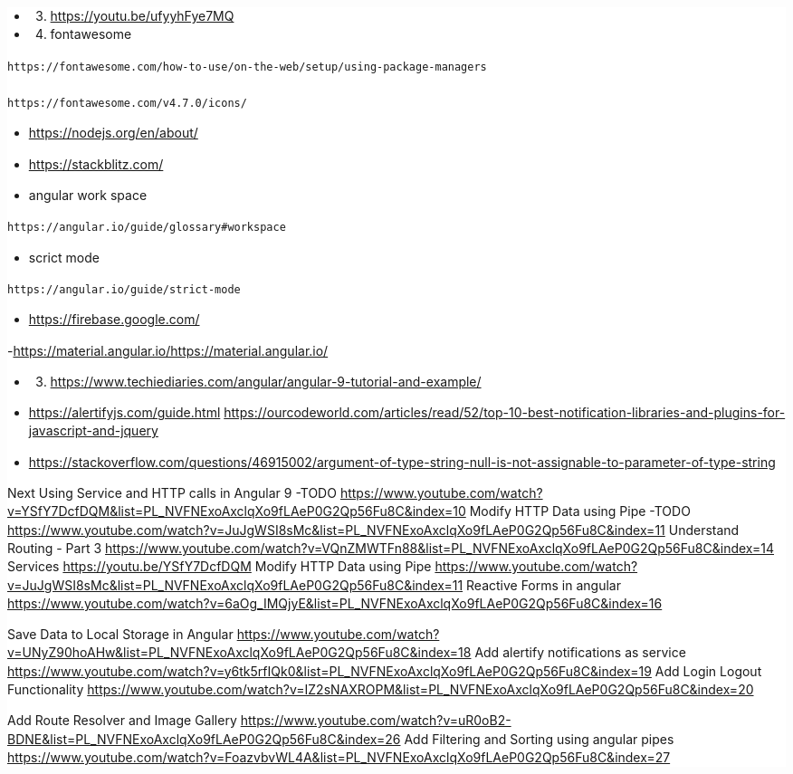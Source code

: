 - 3. https://youtu.be/ufyyhFye7MQ

- 4. fontawesome
```
https://fontawesome.com/how-to-use/on-the-web/setup/using-package-managers

https://fontawesome.com/v4.7.0/icons/
```

- https://nodejs.org/en/about/
- https://stackblitz.com/

- angular  work space 
```
https://angular.io/guide/glossary#workspace
```

- scrict mode
```
https://angular.io/guide/strict-mode
```

- https://firebase.google.com/

-https://material.angular.io/https://material.angular.io/

- 3. https://www.techiediaries.com/angular/angular-9-tutorial-and-example/

- https://alertifyjs.com/guide.html
https://ourcodeworld.com/articles/read/52/top-10-best-notification-libraries-and-plugins-for-javascript-and-jquery

- https://stackoverflow.com/questions/46915002/argument-of-type-string-null-is-not-assignable-to-parameter-of-type-string







Next 
Using Service and HTTP calls in Angular 9   -TODO
https://www.youtube.com/watch?v=YSfY7DcfDQM&list=PL_NVFNExoAxclqXo9fLAeP0G2Qp56Fu8C&index=10
Modify HTTP Data using Pipe -TODO
https://www.youtube.com/watch?v=JuJgWSI8sMc&list=PL_NVFNExoAxclqXo9fLAeP0G2Qp56Fu8C&index=11
Understand Routing - Part 3
https://www.youtube.com/watch?v=VQnZMWTFn88&list=PL_NVFNExoAxclqXo9fLAeP0G2Qp56Fu8C&index=14
Services
https://youtu.be/YSfY7DcfDQM
Modify HTTP Data using Pipe
https://www.youtube.com/watch?v=JuJgWSI8sMc&list=PL_NVFNExoAxclqXo9fLAeP0G2Qp56Fu8C&index=11
Reactive Forms in angular
https://www.youtube.com/watch?v=6aOg_IMQjyE&list=PL_NVFNExoAxclqXo9fLAeP0G2Qp56Fu8C&index=16

Save Data to Local Storage in Angular
https://www.youtube.com/watch?v=UNyZ90hoAHw&list=PL_NVFNExoAxclqXo9fLAeP0G2Qp56Fu8C&index=18
Add alertify notifications as service
https://www.youtube.com/watch?v=y6tk5rfIQk0&list=PL_NVFNExoAxclqXo9fLAeP0G2Qp56Fu8C&index=19
Add Login Logout Functionality
https://www.youtube.com/watch?v=IZ2sNAXROPM&list=PL_NVFNExoAxclqXo9fLAeP0G2Qp56Fu8C&index=20



Add Route Resolver and Image Gallery
https://www.youtube.com/watch?v=uR0oB2-BDNE&list=PL_NVFNExoAxclqXo9fLAeP0G2Qp56Fu8C&index=26
Add Filtering and Sorting using angular pipes
https://www.youtube.com/watch?v=FoazvbvWL4A&list=PL_NVFNExoAxclqXo9fLAeP0G2Qp56Fu8C&index=27


